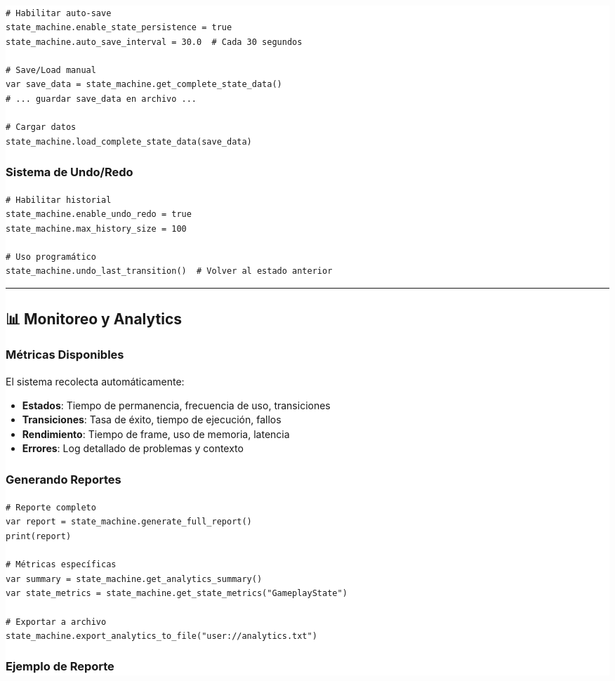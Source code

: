 ```gdscript
# Habilitar auto-save
state_machine.enable_state_persistence = true
state_machine.auto_save_interval = 30.0  # Cada 30 segundos

# Save/Load manual
var save_data = state_machine.get_complete_state_data()
# ... guardar save_data en archivo ...

# Cargar datos
state_machine.load_complete_state_data(save_data)
```

### Sistema de Undo/Redo

```gdscript
# Habilitar historial
state_machine.enable_undo_redo = true
state_machine.max_history_size = 100

# Uso programático
state_machine.undo_last_transition()  # Volver al estado anterior
```

---

## 📊 Monitoreo y Analytics

### Métricas Disponibles

El sistema recolecta automáticamente:

- **Estados**: Tiempo de permanencia, frecuencia de uso, transiciones
- **Transiciones**: Tasa de éxito, tiempo de ejecución, fallos
- **Rendimiento**: Tiempo de frame, uso de memoria, latencia
- **Errores**: Log detallado de problemas y contexto

### Generando Reportes

```gdscript
# Reporte completo
var report = state_machine.generate_full_report()
print(report)

# Métricas específicas
var summary = state_machine.get_analytics_summary()
var state_metrics = state_machine.get_state_metrics("GameplayState")

# Exportar a archivo
state_machine.export_analytics_to_file("user://analytics.txt")
```

### Ejemplo de Reporte
